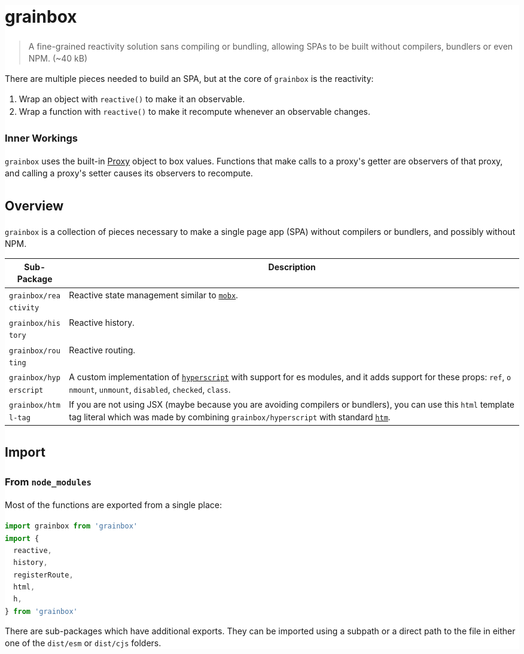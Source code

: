 # grainbox

> A fine-grained reactivity solution sans compiling or bundling, allowing SPAs to be built without compilers, bundlers or even NPM. (~40 kB)

There are multiple pieces needed to build an SPA, but at the core of `grainbox` is the reactivity:

1. Wrap an object with `reactive()` to make it an observable.
2. Wrap a function with `reactive()` to make it recompute whenever an observable changes.

### Inner Workings

`grainbox` uses the built-in [Proxy](https://developer.mozilla.org/en-US/docs/Web/JavaScript/Reference/Global_Objects/Proxy) object to box values. Functions that make calls to a proxy's getter are observers of that proxy, and calling a proxy's setter causes its observers to recompute.

## Overview

`grainbox` is a collection of pieces necessary to make a single page app (SPA) without compilers or bundlers, and possibly without NPM.

| Sub-Package | Description  |
|---|---|
| `grainbox/reactivity` | Reactive state management similar to [`mobx`](https://www.npmjs.com/package/mobx). |
| `grainbox/history` | Reactive history. |
| `grainbox/routing` | Reactive routing. |
| `grainbox/hyperscript` | A custom implementation of [`hyperscript`](https://www.npmjs.com/package/hyperscript) with support for es modules, and it adds support for these props: `ref`, `onmount`, `unmount`, `disabled`, `checked`, `class`. |
| `grainbox/html-tag` | If you are not using JSX (maybe because you are avoiding compilers or bundlers), you can use this `html` template tag literal which was made by combining `grainbox/hyperscript` with standard [`htm`](https://www.npmjs.com/package/htm). |


## Import

### From `node_modules`

Most of the functions are exported from a single place:

```js
import grainbox from 'grainbox'
import {
  reactive,
  history,
  registerRoute,
  html,
  h,
} from 'grainbox'
```

There are sub-packages which have additional exports.
They can be imported using a subpath or a direct path to the file in either one of the `dist/esm` or `dist/cjs` folders.
